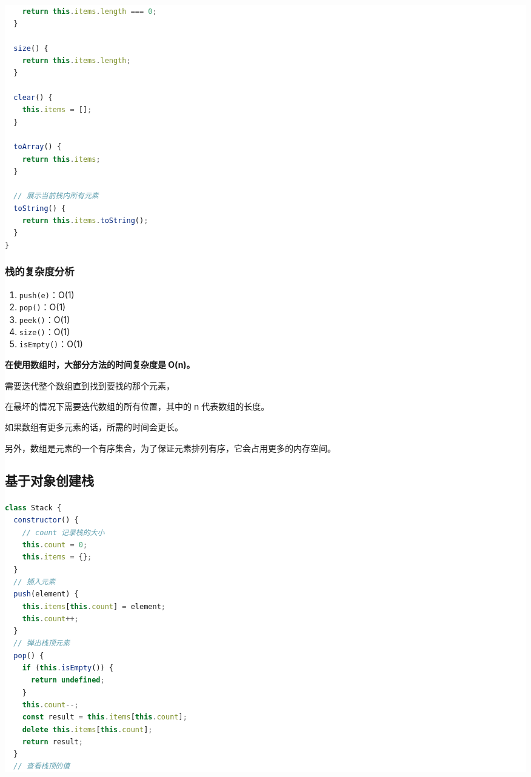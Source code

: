 ```js
    return this.items.length === 0;
  }

  size() {
    return this.items.length;
  }

  clear() {
    this.items = [];
  }

  toArray() {
    return this.items;
  }
  
  // 展示当前栈内所有元素
  toString() {
    return this.items.toString();
  }
}
```

### 栈的复杂度分析

1. `push(e)`：O(1) 
2. `pop()`：O(1) 
3. `peek()`：O(1)
4. `size()`：O(1)
5. `isEmpty()`：O(1)

**在使用数组时，大部分方法的时间复杂度是 O(n)。**

需要迭代整个数组直到找到要找的那个元素，

在最坏的情况下需要迭代数组的所有位置，其中的 n 代表数组的长度。

如果数组有更多元素的话，所需的时间会更长。

另外，数组是元素的一个有序集合，为了保证元素排列有序，它会占用更多的内存空间。

## 基于对象创建栈

```js
class Stack {
  constructor() {
    // count 记录栈的大小 
    this.count = 0;
    this.items = {};
  }
  // 插入元素
  push(element) {
    this.items[this.count] = element;
    this.count++;
  }
  // 弹出栈顶元素
  pop() {
    if (this.isEmpty()) {
      return undefined;
    }
    this.count--;
    const result = this.items[this.count];
    delete this.items[this.count];
    return result;
  }
  // 查看栈顶的值
```